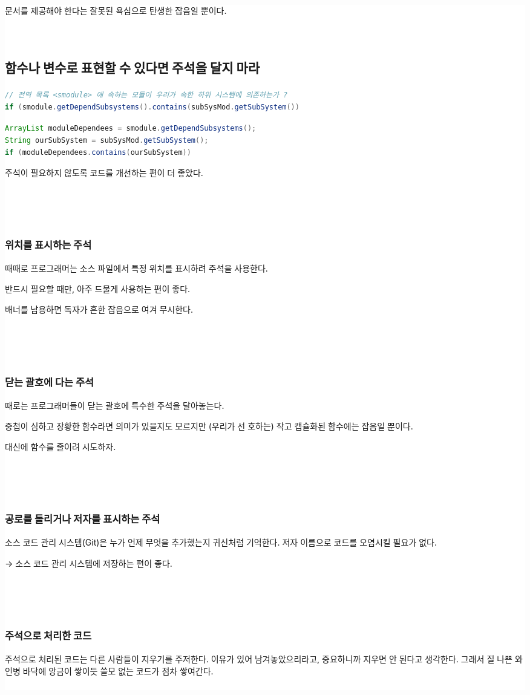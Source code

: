 문서를 제공해야 한다는 잘못된 욕심으로 탄생한 잡음일 뿐이다.
<br/>
<br/>
<br/>


## 함수나 변수로 표현할 수 있다면 주석을 달지 마라

```java
// 전역 목록 <smodule> 에 속하는 모듈이 우리가 속한 하위 시스템에 의존하는가 ?
if (smodule.getDependSubsystems().contains(subSysMod.getSubSystem())
```
```java
ArrayList moduleDependees = smodule.getDependSubsystems();
String ourSubSystem = subSysMod.getSubSystem();
if (moduleDependees.contains(ourSubSystem))
```
주석이 필요하지 않도록 코드를 개선하는 편이 더 좋았다.

<br/>
<br/>
<br/>

### 위치를 표시하는 주석
때때로 프로그래머는 소스 파일에서 특정 위치를 표시하려 주석을 사용한다.

반드시 필요할 때만, 아주 드물게 사용하는 편이 좋다.

배너를 남용하면 독자가 흔한 잡음으로 여겨 무시한다.

<br/>
<br/>
<br/>


### 닫는 괄호에 다는 주석
때로는 프로그래머들이 닫는 괄호에 특수한 주석을 달아놓는다.

중첩이 심하고 장황한 함수라면 의미가 있을지도 모르지만 (우리가 선 호하는) 작고 캡슐화된 함수에는 잡음일 뿐이다.

대신에 함수를 줄이려 시도하자.

<br/>
<br/>
<br/>


### 공로를 돌리거나 저자를 표시하는 주석
소스 코드 관리 시스템(Git)은 누가 언제 무엇을 추가했는지 귀신처럼 기억한다. 저자 이름으로 코드를 오염시킬 필요가 없다.

→ 소스 코드 관리 시스템에 저장하는 편이 좋다.

<br/>
<br/>
<br/>

### 주석으로 처리한 코드
주석으로 처리된 코드는 다른 사람들이 지우기를 주저한다. 이유가 있어 남겨놓았으리라고, 중요하니까 지우면 안 된다고 생각한다. 그래서 질 나쁜 와인병 바닥에 앙금이 쌓이듯 쓸모 없는 코드가 점차 쌓여간다.
<br/>
<br/>
